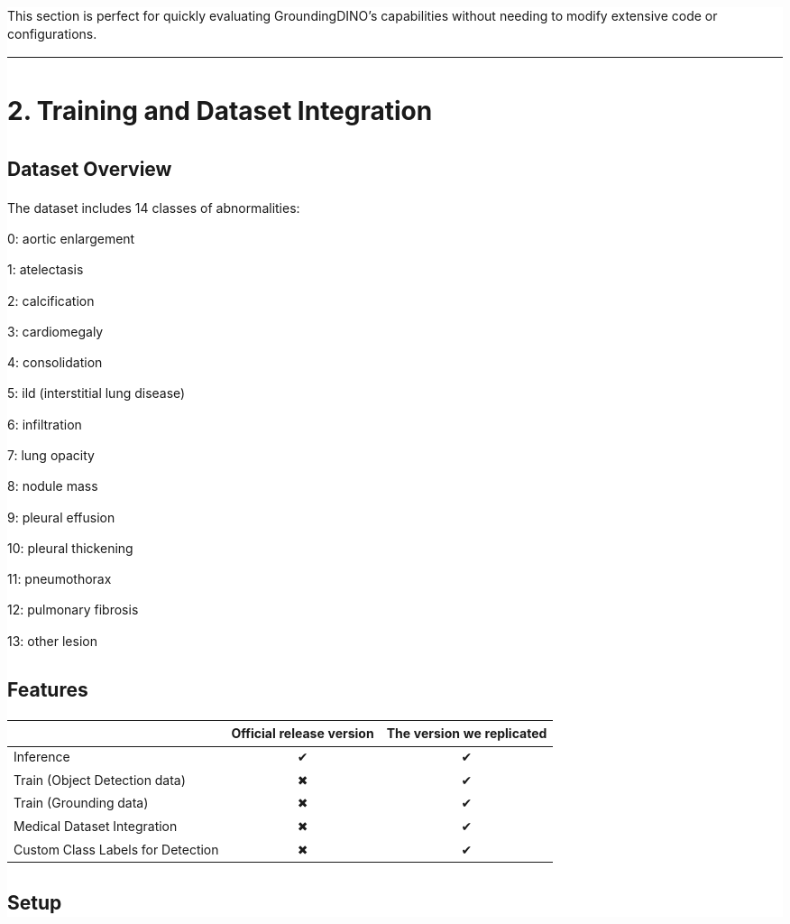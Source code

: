 This section is perfect for quickly evaluating GroundingDINO’s capabilities without needing to modify extensive code or configurations.


---
# 2. Training and Dataset Integration

## Dataset Overview

The dataset includes 14 classes of abnormalities:

0: aortic enlargement

1: atelectasis

2: calcification

3: cardiomegaly

4: consolidation

5: ild (interstitial lung disease)

6: infiltration

7: lung opacity

8: nodule mass

9: pleural effusion

10: pleural thickening

11: pneumothorax

12: pulmonary fibrosis

13: other lesion


## Features

|                                   | Official release version | The version we replicated |
| --------------------------------- | :----------------------: | :-----------------------: |
| Inference                         |         &#10004;         |         &#10004;          |
| Train (Object Detection data)     |         &#10006;         |         &#10004;          |
| Train (Grounding data)            |         &#10006;         |         &#10004;          |
| Medical Dataset Integration       |         &#10006;         |         &#10004;          |
| Custom Class Labels for Detection |         &#10006;         |         &#10004;          |



## Setup
